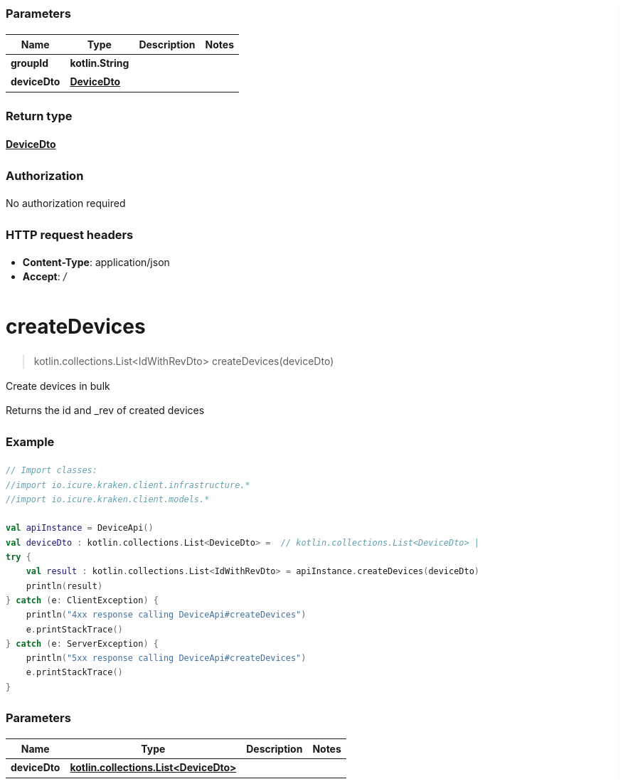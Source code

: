### Parameters

Name | Type | Description  | Notes
------------- | ------------- | ------------- | -------------
 **groupId** | **kotlin.String**|  |
 **deviceDto** | [**DeviceDto**](DeviceDto.md)|  |

### Return type

[**DeviceDto**](DeviceDto.md)

### Authorization

No authorization required

### HTTP request headers

 - **Content-Type**: application/json
 - **Accept**: */*

<a name="createDevices"></a>
# **createDevices**
> kotlin.collections.List&lt;IdWithRevDto&gt; createDevices(deviceDto)

Create devices in bulk

Returns the id and _rev of created devices

### Example
```kotlin
// Import classes:
//import io.icure.kraken.client.infrastructure.*
//import io.icure.kraken.client.models.*

val apiInstance = DeviceApi()
val deviceDto : kotlin.collections.List<DeviceDto> =  // kotlin.collections.List<DeviceDto> | 
try {
    val result : kotlin.collections.List<IdWithRevDto> = apiInstance.createDevices(deviceDto)
    println(result)
} catch (e: ClientException) {
    println("4xx response calling DeviceApi#createDevices")
    e.printStackTrace()
} catch (e: ServerException) {
    println("5xx response calling DeviceApi#createDevices")
    e.printStackTrace()
}
```

### Parameters

Name | Type | Description  | Notes
------------- | ------------- | ------------- | -------------
 **deviceDto** | [**kotlin.collections.List&lt;DeviceDto&gt;**](DeviceDto.md)|  |
